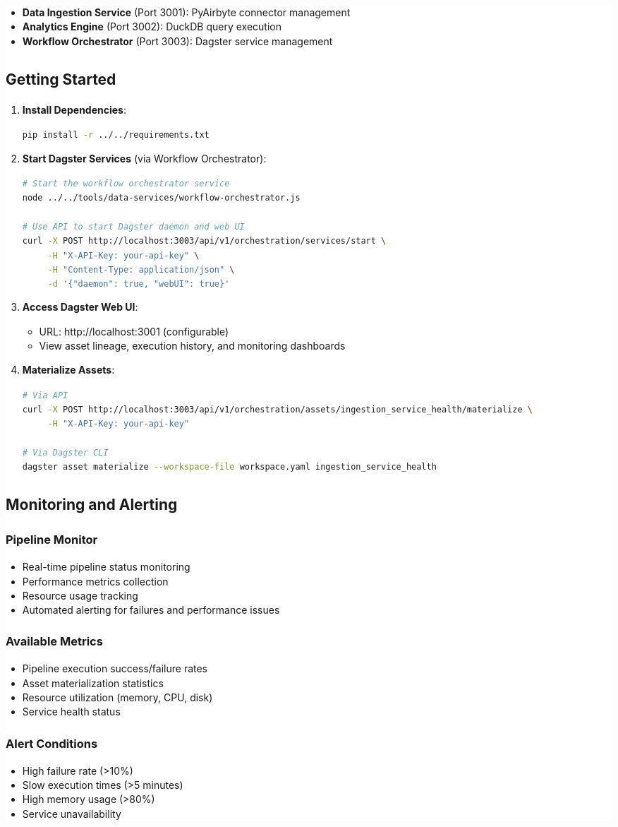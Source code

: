 - **Data Ingestion Service** (Port 3001): PyAirbyte connector management
- **Analytics Engine** (Port 3002): DuckDB query execution
- **Workflow Orchestrator** (Port 3003): Dagster service management

## Getting Started

1. **Install Dependencies**:
   ```bash
   pip install -r ../../requirements.txt
   ```

2. **Start Dagster Services** (via Workflow Orchestrator):
   ```bash
   # Start the workflow orchestrator service
   node ../../tools/data-services/workflow-orchestrator.js
   
   # Use API to start Dagster daemon and web UI
   curl -X POST http://localhost:3003/api/v1/orchestration/services/start \
        -H "X-API-Key: your-api-key" \
        -H "Content-Type: application/json" \
        -d '{"daemon": true, "webUI": true}'
   ```

3. **Access Dagster Web UI**:
   - URL: http://localhost:3001 (configurable)
   - View asset lineage, execution history, and monitoring dashboards

4. **Materialize Assets**:
   ```bash
   # Via API
   curl -X POST http://localhost:3003/api/v1/orchestration/assets/ingestion_service_health/materialize \
        -H "X-API-Key: your-api-key"
   
   # Via Dagster CLI
   dagster asset materialize --workspace-file workspace.yaml ingestion_service_health
   ```

## Monitoring and Alerting

### Pipeline Monitor
- Real-time pipeline status monitoring
- Performance metrics collection
- Resource usage tracking
- Automated alerting for failures and performance issues

### Available Metrics
- Pipeline execution success/failure rates
- Asset materialization statistics
- Resource utilization (memory, CPU, disk)
- Service health status

### Alert Conditions
- High failure rate (>10%)
- Slow execution times (>5 minutes)
- High memory usage (>80%)
- Service unavailability
